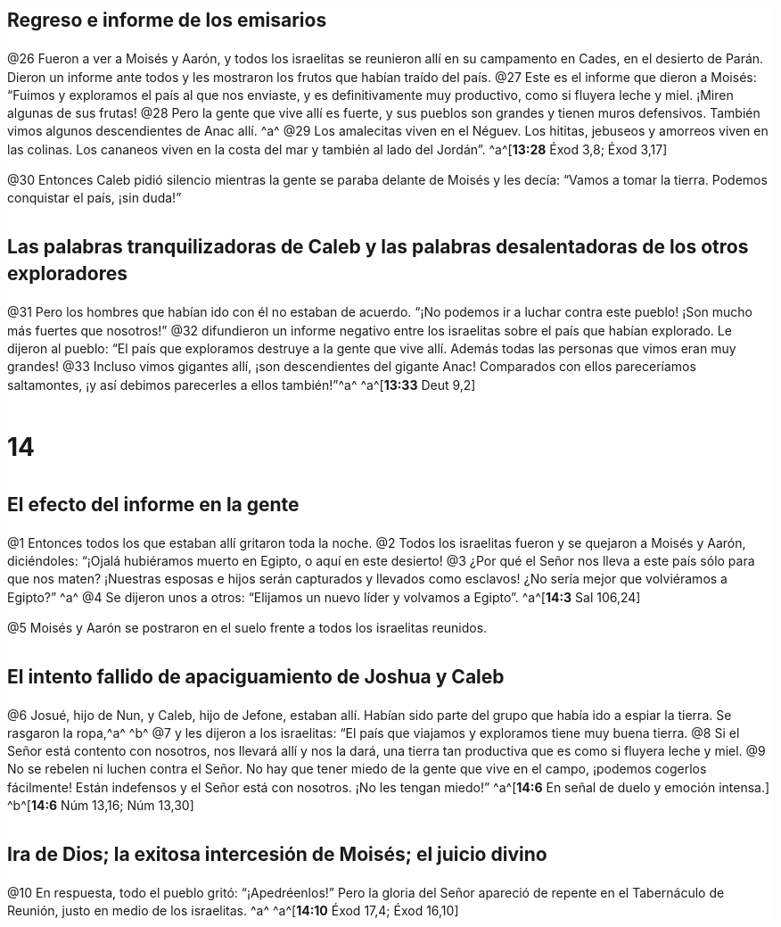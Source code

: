 ## Regreso e informe de los emisarios
@26 Fueron a ver a Moisés y Aarón, y todos los israelitas se reunieron allí en su campamento en Cades, en el desierto de Parán. Dieron un informe ante todos y les mostraron los frutos que habían traído del país. @27 Este es el informe que dieron a Moisés: “Fuimos y exploramos el país al que nos enviaste, y es definitivamente muy productivo, como si fluyera leche y miel. ¡Miren algunas de sus frutas! @28 Pero la gente que vive allí es fuerte, y sus pueblos son grandes y tienen muros defensivos. También vimos algunos descendientes de Anac allí. ^a^ @29 Los amalecitas viven en el Néguev. Los hititas, jebuseos y amorreos viven en las colinas. Los cananeos viven en la costa del mar y también al lado del Jordán”. 
^a^[**13:28** Éxod 3,8; Éxod 3,17]

@30 Entonces Caleb pidió silencio mientras la gente se paraba delante de Moisés y les decía: “Vamos a tomar la tierra. Podemos conquistar el país, ¡sin duda!” 

## Las palabras tranquilizadoras de Caleb y las palabras desalentadoras de los otros exploradores
@31 Pero los hombres que habían ido con él no estaban de acuerdo. “¡No podemos ir a luchar contra este pueblo! ¡Son mucho más fuertes que nosotros!” @32 difundieron un informe negativo entre los israelitas sobre el país que habían explorado. Le dijeron al pueblo: “El país que exploramos destruye a la gente que vive allí. Además todas las personas que vimos eran muy grandes! @33 Incluso vimos gigantes allí, ¡son descendientes del gigante Anac! Comparados con ellos pareceríamos saltamontes, ¡y así debimos parecerles a ellos también!”^a^ 
^a^[**13:33** Deut 9,2]

# 14 
## El efecto del informe en la gente
@1 Entonces todos los que estaban allí gritaron toda la noche. @2 Todos los israelitas fueron y se quejaron a Moisés y Aarón, diciéndoles: “¡Ojalá hubiéramos muerto en Egipto, o aquí en este desierto! @3 ¿Por qué el Señor nos lleva a este país sólo para que nos maten? ¡Nuestras esposas e hijos serán capturados y llevados como esclavos! ¿No sería mejor que volviéramos a Egipto?” ^a^ @4 Se dijeron unos a otros: “Elijamos un nuevo líder y volvamos a Egipto”. 
^a^[**14:3** Sal 106,24]

@5 Moisés y Aarón se postraron en el suelo frente a todos los israelitas reunidos. 

## El intento fallido de apaciguamiento de Joshua y Caleb
@6 Josué, hijo de Nun, y Caleb, hijo de Jefone, estaban allí. Habían sido parte del grupo que había ido a espiar la tierra. Se rasgaron la ropa,^a^ ^b^ @7 y les dijeron a los israelitas: “El país que viajamos y exploramos tiene muy buena tierra. @8 Si el Señor está contento con nosotros, nos llevará allí y nos la dará, una tierra tan productiva que es como si fluyera leche y miel. @9 No se rebelen ni luchen contra el Señor. No hay que tener miedo de la gente que vive en el campo, ¡podemos cogerlos fácilmente! Están indefensos y el Señor está con nosotros. ¡No les tengan miedo!” 
^a^[**14:6** En señal de duelo y emoción intensa.] ^b^[**14:6** Núm 13,16; Núm 13,30]

## Ira de Dios; la exitosa intercesión de Moisés; el juicio divino
@10 En respuesta, todo el pueblo gritó: “¡Apedréenlos!” Pero la gloria del Señor apareció de repente en el Tabernáculo de Reunión, justo en medio de los israelitas. ^a^ 
^a^[**14:10** Éxod 17,4; Éxod 16,10]
